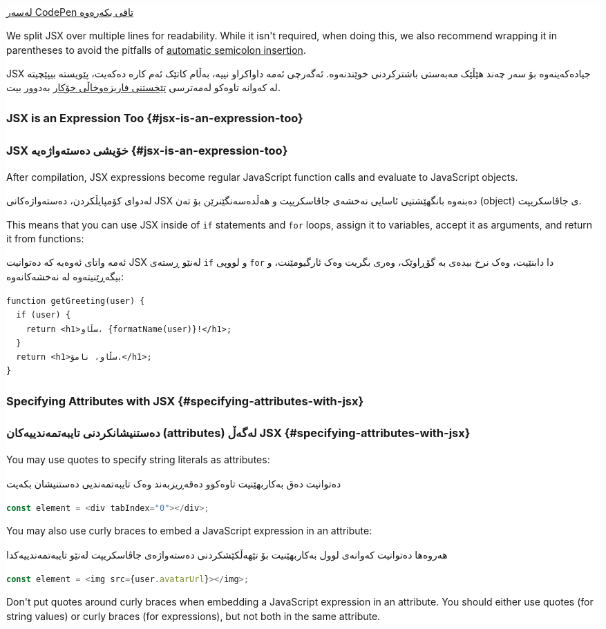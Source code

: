 [لەسەر CodePen تاقی بکەرەوە](codepen://introducing-jsx)

We split JSX over multiple lines for readability. While it isn't required, when doing this, we also recommend wrapping it in parentheses to avoid the pitfalls of [automatic semicolon insertion](https://stackoverflow.com/q/2846283).

JSX جیادەکەینەوە بۆ سەر چەند هێڵێک مەبەستی باشترکردنی خوێندنەوە. ئەگەرچی ئەمە داواکراو نییە، بەڵام کاتێک ئەم کارە دەکەیت، پێویستە بیپێچیتە لە کەوانە تاوەکو لەمەترسی [تێخستنی فاریزەوخاڵی خۆکار](https://stackoverflow.com/q/2846283) بەدوور بیت.

### JSX is an Expression Too {#jsx-is-an-expression-too}
### JSX خۆیشی دەستەواژەیە {#jsx-is-an-expression-too}

After compilation, JSX expressions become regular JavaScript function calls and evaluate to JavaScript objects.

لەدوای کۆمپایڵکردن، دەستەواژەکانی JSX دەبنەوە بانگهێشتیی ئاسایی نەخشەی جاڤاسکریپت و هەڵدەسەنگێنرێن بۆ تەن (object) ی جاڤاسکریپت.

This means that you can use JSX inside of `if` statements and `for` loops, assign it to variables, accept it as arguments, and return it from functions:

ئەمە واتای ئەوەیە کە دەتوانیت JSX لەنێو ڕستەی `if` و لووپی `for` دا دابنێیت، وەک نرخ بیدەی بە گۆڕاوێک، وەری بگریت وەک ئارگیومێنت، و بیگەڕێنیتەوە لە نەخشەکانەوە:

```js{3,5}
function getGreeting(user) {
  if (user) {
    return <h1>سڵاو، {formatName(user)}!</h1>;
  }
  return <h1>سڵاو، نامۆ.</h1>;
}
```

### Specifying Attributes with JSX {#specifying-attributes-with-jsx}
### دەستنیشانکردنی تایبەتمەندییەکان (attributes) لەگەڵ JSX {#specifying-attributes-with-jsx}

You may use quotes to specify string literals as attributes:

دەتوانیت دەق بەکاربهێنیت تاوەکوو دەقەڕیزبەند وەک تایبەتمەندیی دەستنیشان بکەیت

```js
const element = <div tabIndex="0"></div>;
```

You may also use curly braces to embed a JavaScript expression in an attribute:

هەروەها دەتوانیت کەوانەی لوول بەکاربهێنیت بۆ تێهەڵکێشکردنی دەستەواژەی جاڤاسکریپت لەنێو تایبەتمەندییەکدا

```js
const element = <img src={user.avatarUrl}></img>;
```

Don't put quotes around curly braces when embedding a JavaScript expression in an attribute. You should either use quotes (for string values) or curly braces (for expressions), but not both in the same attribute.
